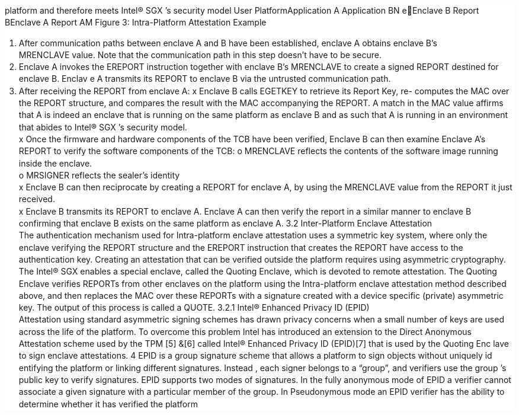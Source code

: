 platform and therefore meets Intel® SGX ’s security model User PlatformApplication A Application BN
eEnclave B
Report BEnclave A
Report AM
Figure 3: Intra-Platform Attestation Example 
1. After communication paths between enclave A and B have 
been established, enclave A obtains enclave B’s  
MRENCLAVE value. Note that the communication path in 
this step doesn’t have to be secure.  
2. Enclave A invokes the EREPORT  instruction together with 
enclave B’s MRENCLAVE to create a signed REPORT 
destined for enclave B. Enclav e A transmits its REPORT to 
enclave B via the untrusted communication path. 
3. After receiving the REPORT from enclave A: 
x Enclave B calls EGETKEY  to retrieve its Report Key, re-
computes the MAC over the REPORT structure, and 
compares the result with the MAC accompanying the 
REPORT. A match in the MAC value affirms that A is indeed an enclave that is running on the same platform 
as enclave B and as such that A is running in an 
environment that abides to Intel® SGX ’s security 
model.  
x Once the firmware and hardware components of the 
TCB have been verified, Enclave B can then examine 
Enclave A’s REPORT to verify the software 
components of the TCB: 
o MRENCLAVE reflects the contents of the 
software image running inside the enclave.  
o MRSIGNER reflects the sealer’s identity  
x Enclave B can then reciprocate by creating a REPORT 
for enclave A, by using the MRENCLAVE value from 
the REPORT it just received.  
x Enclave B transmits its REPORT to enclave A. Enclave 
A can then verify the report in a similar manner to 
enclave B confirming that enclave B exists on the same 
platform as enclave A. 
3.2 Inter-Platform Enclave Attestation  
The authentication mechanism used for Intra-platform enclave 
attestation uses a symmetric key system, where only the enclave verifying the REPORT structure and the EREPORT  instruction 
that creates the REPORT have access to the authentication key. 
Creating an attestation that can be verified outside the platform 
requires using asymmetric cryptography. The Intel® SGX enables a special enclave, called the Quoting Enclave, which is devoted to 
remote attestation. The Quoting Enclave verifies REPORTs from 
other enclaves on the platform using the Intra-platform enclave 
attestation method described above, and then replaces the MAC 
over these REPORTs with a signature created with a device specific (private) asymmetric key. The output of this process is called a QUOTE. 
3.2.1 Intel® Enhanced Privacy ID (EPID)  
Attestation using standard asymmetric signing schemes has drawn 
privacy concerns when a small number of keys are used across the 
life of the platform. To overcome this problem Intel has introduced 
an extension to the Direct Anonymous Attestation scheme used by 
the TPM [5] &[6] called Intel® Enhanced Privacy ID (EPID)[7] that is used by the Quoting Enc lave to sign enclave attestations. 4 
 EPID is a group signature scheme that allows a platform to 
sign objects without uniquely id entifying the platform or linking 
different signatures. Instead , each signer belongs to a “group”, and 
verifiers use the group ’s public key to verify signatures. EPID 
supports two modes of signatures. In the fully anonymous mode of EPID a verifier cannot associate a given signature with a particular 
member of the group. In Pseudonymous mode an EPID verifier 
has the ability to determine whether it has verified the platform 
